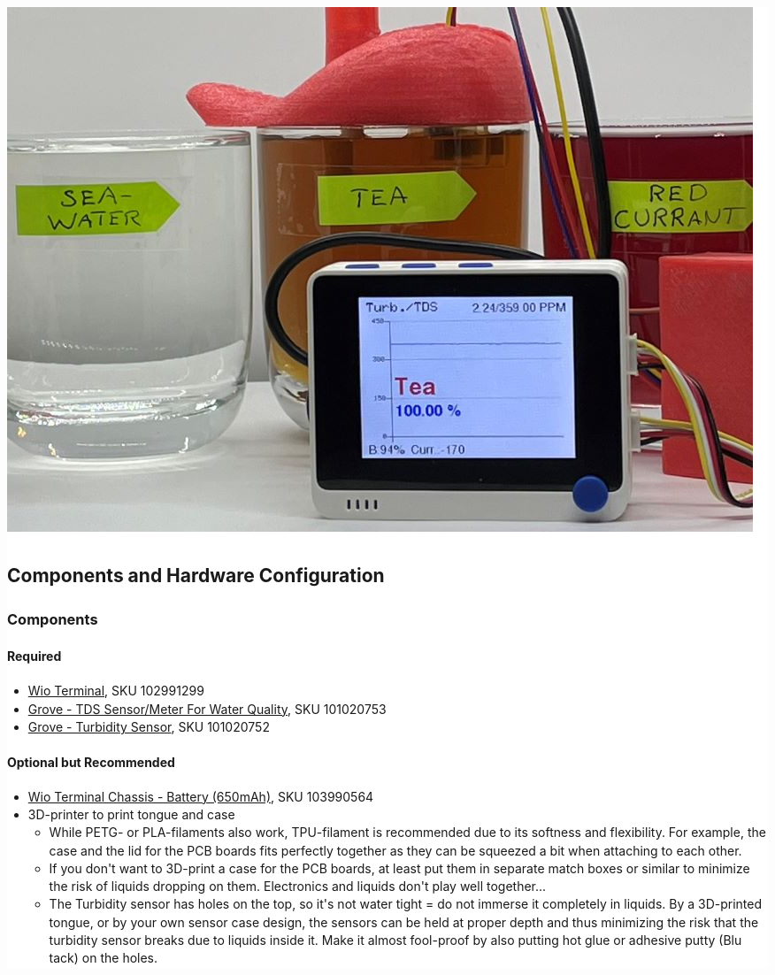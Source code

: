 ![](.gitbook/assets/liquid-classification-tinyml/Tongue_03_3212.jpg)

## Components and Hardware Configuration

### Components

#### Required

- [Wio Terminal](https://www.seeedstudio.com/Wio-Terminal-p-4509.html?queryID=9771732d93468a0f30dbfc5262e76c34&objectID=4509&indexName=bazaar_retailer_products), SKU 102991299
- [Grove - TDS Sensor/Meter For Water Quality](https://www.seeedstudio.com/Grove-TDS-Sensor-p-4400.html?queryID=4a630ba8b2d70bcfca1375237f32fc0d&objectID=4400&indexName=bazaar_retailer_products), SKU 101020753
- [Grove - Turbidity Sensor](https://www.seeedstudio.com/Grove-Turbidity-Sensor-p-4399.html?queryID=83279b52ae522a495d8f87efd2c3784c&objectID=4399&indexName=bazaar_retailer_products), SKU 101020752

#### Optional but Recommended

- [Wio Terminal Chassis - Battery (650mAh)](https://www.seeedstudio.com/Wio-Terminal-Chassis-Battery-650mAh-p-4756.html?queryID=2b0ff4e58b77c003e5bc9e13352a3459&objectID=4756&indexName=bazaar_retailer_products), SKU 103990564
- 3D-printer to print tongue and case 
    - While PETG- or PLA-filaments also work, TPU-filament is recommended due to its softness and flexibility. For example, the case and the lid for the PCB boards fits perfectly together as they can be squeezed a bit when attaching to each other.
    - If you don't want to 3D-print a case for the PCB boards, at least put them in separate match boxes or similar to minimize the risk of liquids dropping on them. Electronics and liquids don't play well together...
    - The Turbidity sensor has holes on the top, so it's not water tight = do not immerse it completely in liquids. By a 3D-printed tongue, or by your own sensor case design, the sensors can be held at proper depth and thus minimizing the risk that the turbidity sensor breaks due to liquids inside it. Make it almost fool-proof by also putting hot glue or adhesive putty (Blu tack) on the holes.
